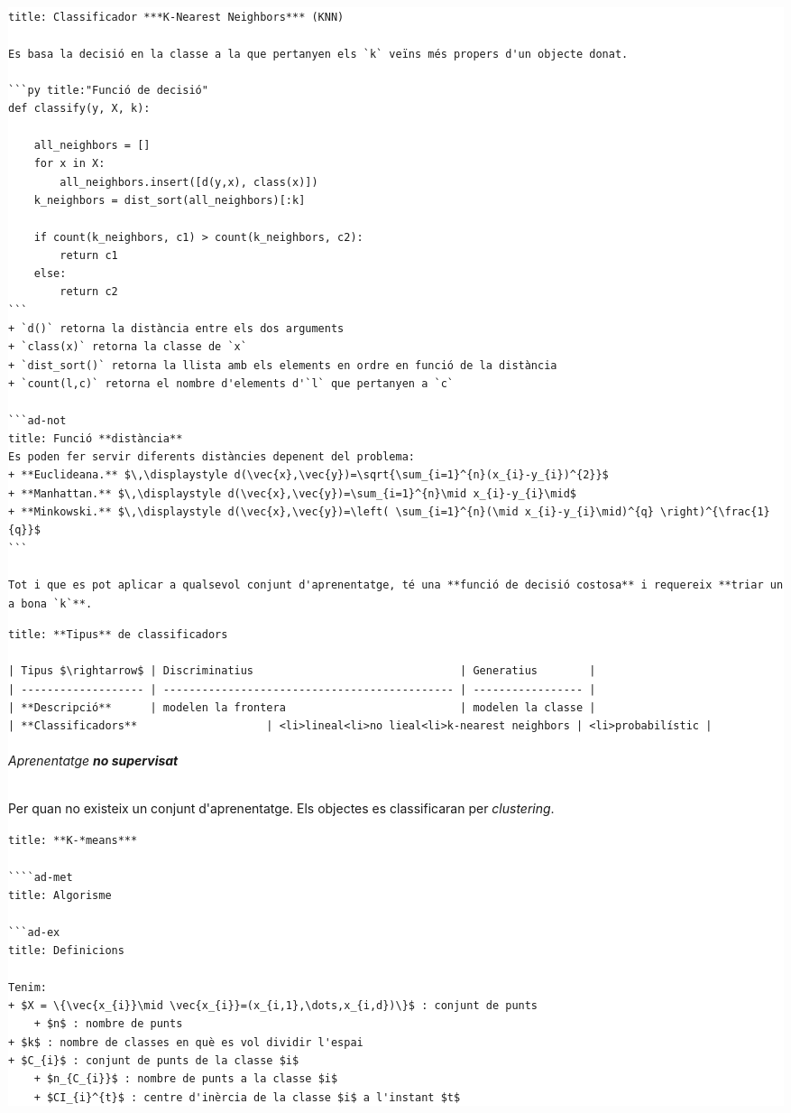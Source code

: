 ````ad-prop
title: Classificador ***K-Nearest Neighbors*** (KNN)

Es basa la decisió en la classe a la que pertanyen els `k` veïns més propers d'un objecte donat.

```py title:"Funció de decisió"
def classify(y, X, k):

	all_neighbors = []
	for x in X:
		all_neighbors.insert([d(y,x), class(x)])
	k_neighbors = dist_sort(all_neighbors)[:k]
	
	if count(k_neighbors, c1) > count(k_neighbors, c2):
		return c1
	else:
		return c2
```
+ `d()` retorna la distància entre els dos arguments
+ `class(x)` retorna la classe de `x`
+ `dist_sort()` retorna la llista amb els elements en ordre en funció de la distància
+ `count(l,c)` retorna el nombre d'elements d'`l` que pertanyen a `c`

```ad-not
title: Funció **distància**
Es poden fer servir diferents distàncies depenent del problema:
+ **Euclideana.** $\,\displaystyle d(\vec{x},\vec{y})=\sqrt{\sum_{i=1}^{n}(x_{i}-y_{i})^{2}}$
+ **Manhattan.** $\,\displaystyle d(\vec{x},\vec{y})=\sum_{i=1}^{n}\mid x_{i}-y_{i}\mid$
+ **Minkowski.** $\,\displaystyle d(\vec{x},\vec{y})=\left( \sum_{i=1}^{n}(\mid x_{i}-y_{i}\mid)^{q} \right)^{\frac{1}{q}}$
```

Tot i que es pot aplicar a qualsevol conjunt d'aprenentatge, té una **funció de decisió costosa** i requereix **triar una bona `k`**.
````

```ad-not
title: **Tipus** de classificadors

| Tipus $\rightarrow$ | Discriminatius                                | Generatius        |
| ------------------- | --------------------------------------------- | ----------------- |
| **Descripció**      | modelen la frontera                           | modelen la classe |
| **Classificadors**                    | <li>lineal<li>no lieal<li>k-nearest neighbors | <li>probabilístic |

```


###### Aprenentatge **no supervisat**

Per quan no existeix un conjunt d'aprenentatge. Els objectes es classificaran per *clustering*.

`````ad-prop
title: **K-*means***

````ad-met
title: Algorisme

```ad-ex
title: Definicions

Tenim:
+ $X = \{\vec{x_{i}}\mid \vec{x_{i}}=(x_{i,1},\dots,x_{i,d})\}$ : conjunt de punts
	+ $n$ : nombre de punts
+ $k$ : nombre de classes en què es vol dividir l'espai
+ $C_{i}$ : conjunt de punts de la classe $i$
	+ $n_{C_{i}}$ : nombre de punts a la classe $i$
	+ $CI_{i}^{t}$ : centre d'inèrcia de la classe $i$ a l'instant $t$
`````